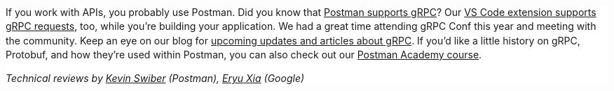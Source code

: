 If you work with APIs, you probably use Postman. Did you know that [Postman supports gRPC](https://blog.postman.com/postman-now-supports-grpc/)? Our [VS Code extension supports gRPC requests](https://blog.postman.com/introducing-the-postman-vs-code-extension/), too, while you’re building your application. We had a great time attending gRPC Conf this year and meeting with the community. Keep an eye on our blog for [upcoming updates and articles about gRPC](https://blog.postman.com/?s=grpc). If you’d like a little history on gRPC, Protobuf, and how they’re used within Postman, you can also check out our [Postman Academy course](https://academy.postman.com/grpc-and-postman).

*Technical reviews by [Kevin Swiber](https://twitter.com/kevinswiber) (Postman), [Eryu Xia](https://www.linkedin.com/in/eryux/) (Google)*
